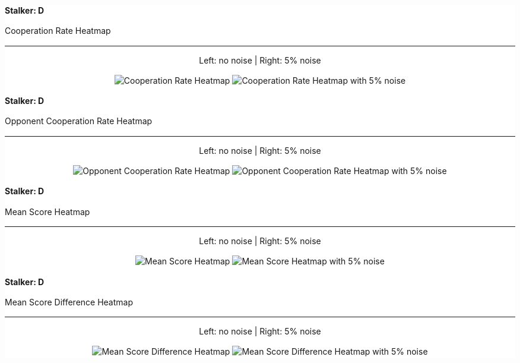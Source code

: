 

<b>Stalker: D</b><br/>

Cooperation Rate Heatmap
************************

<div style="text-align:center">
<p>Left: no noise | Right: 5% noise</p>
<img src ="http://www.marcharper.codes/axelrod/heatmaps/cooperation/Stalker: D.png" width="45%" alt="Cooperation Rate Heatmap"/>
<img src ="http://www.marcharper.codes/axelrod/heatmaps/cooperation-noisy/Stalker: D.png" width="45%" alt="Cooperation Rate Heatmap with 5% noise"/>
</div>

<b>Stalker: D</b><br/>

Opponent Cooperation Rate Heatmap
*********************************

<div style="text-align:center">
<p>Left: no noise | Right: 5% noise</p>
<img src ="http://www.marcharper.codes/axelrod/heatmaps/opponent_cooperation/Stalker: D.png" width="45%" alt="Opponent Cooperation Rate Heatmap"/>
<img src ="http://www.marcharper.codes/axelrod/heatmaps/opponent_cooperation-noisy/Stalker: D.png" width="45%" alt="Opponent Cooperation Rate Heatmap with 5% noise"/>
</div>

<b>Stalker: D</b><br/>

Mean Score Heatmap
******************

<div style="text-align:center">
<p>Left: no noise | Right: 5% noise</p>
<img src ="http://www.marcharper.codes/axelrod/heatmaps/score/Stalker: D.png" width="45%" alt="Mean Score Heatmap"/>
<img src ="http://www.marcharper.codes/axelrod/heatmaps/score-noisy/Stalker: D.png" width="45%" alt="Mean Score Heatmap with 5% noise"/>
</div>

<b>Stalker: D</b><br/>

Mean Score Difference Heatmap
*****************************

<div style="text-align:center">
<p>Left: no noise | Right: 5% noise</p>
<img src ="http://www.marcharper.codes/axelrod/heatmaps/score_diff/Stalker: D.png" width="45%" alt="Mean Score Difference Heatmap"/>
<img src ="http://www.marcharper.codes/axelrod/heatmaps/score_diff-noisy/Stalker: D.png" width="45%" alt="Mean Score Difference Heatmap with 5% noise"/>
</div>

